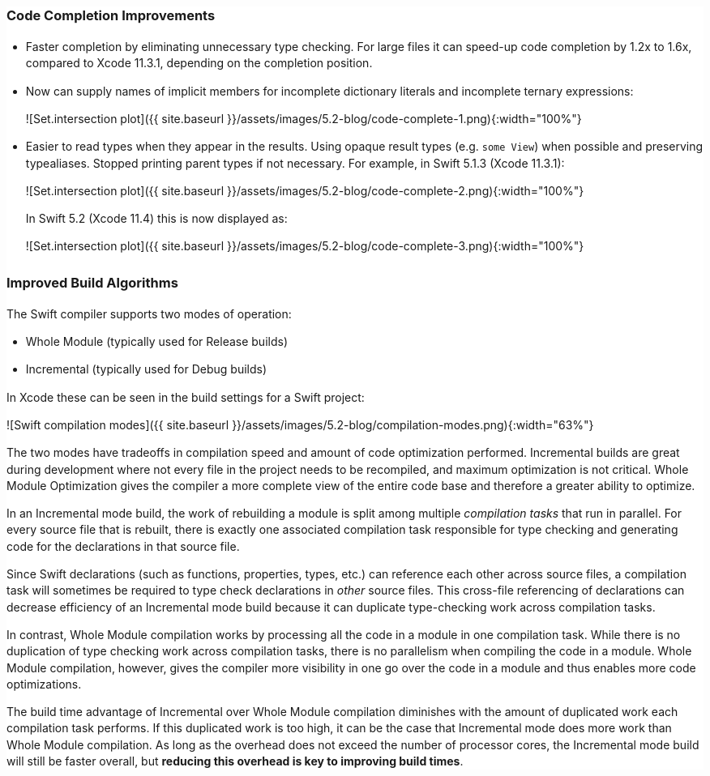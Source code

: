 ### Code Completion Improvements

* Faster completion by eliminating unnecessary type checking. For large files it can speed-up code completion by 1.2x to 1.6x, compared to Xcode 11.3.1, depending on the completion position.

* Now can supply names of implicit members for incomplete dictionary literals and incomplete ternary expressions:

  ![Set.intersection plot]({{ site.baseurl }}/assets/images/5.2-blog/code-complete-1.png){:width="100%"}

* Easier to read types when they appear in the results. Using opaque result types (e.g. `some View`) when possible and preserving typealiases. Stopped printing parent types if not necessary. For example, in Swift 5.1.3 (Xcode 11.3.1):

  ![Set.intersection plot]({{ site.baseurl }}/assets/images/5.2-blog/code-complete-2.png){:width="100%"}

  In Swift 5.2 (Xcode 11.4) this is now displayed as:

  ![Set.intersection plot]({{ site.baseurl }}/assets/images/5.2-blog/code-complete-3.png){:width="100%"}


### Improved Build Algorithms

The Swift compiler supports two modes of operation:

- Whole Module (typically used for Release builds)

- Incremental (typically used for Debug builds)

In Xcode these can be seen in the build settings for a Swift project:

![Swift compilation modes]({{ site.baseurl }}/assets/images/5.2-blog/compilation-modes.png){:width="63%"}

The two modes have tradeoffs in compilation speed and amount of code optimization performed. Incremental builds are great during development where not every file in the project needs to be recompiled, and maximum optimization is not critical. Whole Module Optimization gives the compiler a more complete view of the entire code base and therefore a greater ability to optimize.

In an Incremental mode build, the work of rebuilding a module is split among multiple _compilation tasks_ that run in parallel. For every source file that is rebuilt, there is exactly one associated compilation task responsible for type checking and generating code for the declarations in that source file.

Since Swift declarations (such as functions, properties, types, etc.) can reference each other across source files, a compilation task will sometimes be required to type check declarations in _other_ source files. This cross-file referencing of declarations can decrease efficiency of an Incremental mode build because it can duplicate type-checking work across compilation tasks.

In contrast, Whole Module compilation works by processing all the code in a module in one compilation task.  While there is no duplication of type checking work across compilation tasks, there is no parallelism when compiling the code in a module.  Whole Module compilation, however, gives the compiler more visibility in one go over the code in a module and thus enables more code optimizations.

The build time advantage of Incremental over Whole Module compilation diminishes with the amount of duplicated work each compilation task performs.  If this duplicated work is too high, it can be the case that Incremental mode does more work than Whole Module compilation.  As long as the overhead does not exceed the number of processor cores, the Incremental mode build will still be faster overall, but **reducing this overhead is key to improving build times**.
